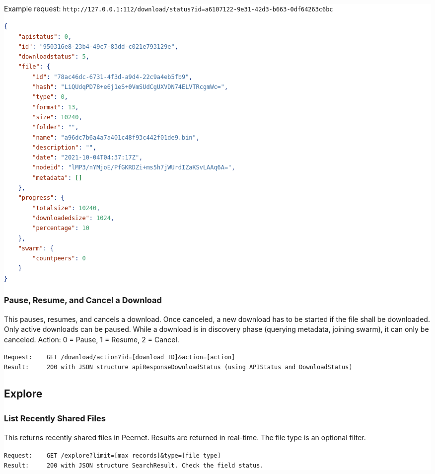 Example request: `http://127.0.0.1:112/download/status?id=a6107122-9e31-42d3-b663-0df64263c6bc`

```json
{
    "apistatus": 0,
    "id": "950316e8-23b4-49c7-83dd-c021e793129e",
    "downloadstatus": 5,
    "file": {
        "id": "78ac46dc-6731-4f3d-a9d4-22c9a4eb5fb9",
        "hash": "LiQUdqPD78+e6j1eS+0VmSUdCgUXVDN74ELVTRcgmWc=",
        "type": 0,
        "format": 13,
        "size": 10240,
        "folder": "",
        "name": "a96dc7b6a4a7a401c48f93c442f01de9.bin",
        "description": "",
        "date": "2021-10-04T04:37:17Z",
        "nodeid": "lMP3/nYMjoE/PfGKRDZi+ms5h7jWUrdIZaKSvLAAq6A=",
        "metadata": []
    },
    "progress": {
        "totalsize": 10240,
        "downloadedsize": 1024,
        "percentage": 10
    },
    "swarm": {
        "countpeers": 0
    }
}
```

### Pause, Resume, and Cancel a Download

This pauses, resumes, and cancels a download. Once canceled, a new download has to be started if the file shall be downloaded.
Only active downloads can be paused. While a download is in discovery phase (querying metadata, joining swarm), it can only be canceled.
Action: 0 = Pause, 1 = Resume, 2 = Cancel.

```
Request:    GET /download/action?id=[download ID]&action=[action]
Result:     200 with JSON structure apiResponseDownloadStatus (using APIStatus and DownloadStatus)
```

## Explore

### List Recently Shared Files

This returns recently shared files in Peernet. Results are returned in real-time. The file type is an optional filter.

```
Request:    GET /explore?limit=[max records]&type=[file type]
Result:     200 with JSON structure SearchResult. Check the field status.
```
